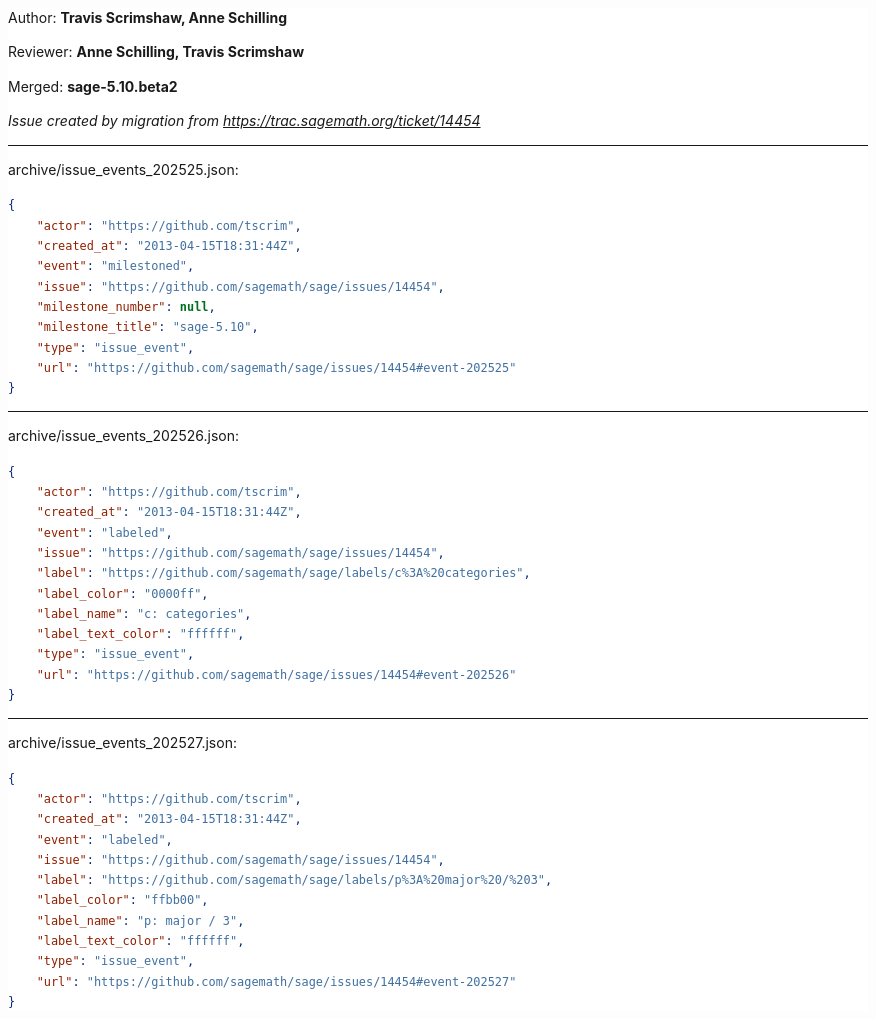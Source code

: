 Author: **Travis Scrimshaw, Anne Schilling**

Reviewer: **Anne Schilling, Travis Scrimshaw**

Merged: **sage-5.10.beta2**

_Issue created by migration from https://trac.sagemath.org/ticket/14454_





---

archive/issue_events_202525.json:
```json
{
    "actor": "https://github.com/tscrim",
    "created_at": "2013-04-15T18:31:44Z",
    "event": "milestoned",
    "issue": "https://github.com/sagemath/sage/issues/14454",
    "milestone_number": null,
    "milestone_title": "sage-5.10",
    "type": "issue_event",
    "url": "https://github.com/sagemath/sage/issues/14454#event-202525"
}
```



---

archive/issue_events_202526.json:
```json
{
    "actor": "https://github.com/tscrim",
    "created_at": "2013-04-15T18:31:44Z",
    "event": "labeled",
    "issue": "https://github.com/sagemath/sage/issues/14454",
    "label": "https://github.com/sagemath/sage/labels/c%3A%20categories",
    "label_color": "0000ff",
    "label_name": "c: categories",
    "label_text_color": "ffffff",
    "type": "issue_event",
    "url": "https://github.com/sagemath/sage/issues/14454#event-202526"
}
```



---

archive/issue_events_202527.json:
```json
{
    "actor": "https://github.com/tscrim",
    "created_at": "2013-04-15T18:31:44Z",
    "event": "labeled",
    "issue": "https://github.com/sagemath/sage/issues/14454",
    "label": "https://github.com/sagemath/sage/labels/p%3A%20major%20/%203",
    "label_color": "ffbb00",
    "label_name": "p: major / 3",
    "label_text_color": "ffffff",
    "type": "issue_event",
    "url": "https://github.com/sagemath/sage/issues/14454#event-202527"
}
```

